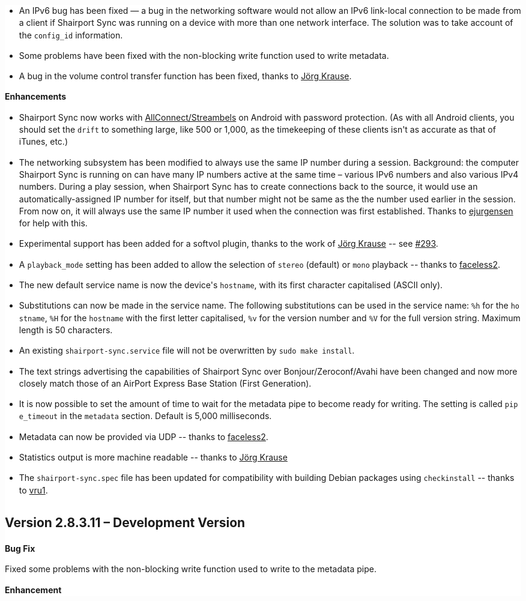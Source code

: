 * An IPv6 bug has been fixed — a bug in the networking software would not allow an IPv6 link-local connection to be made from a client if Shairport Sync was running on a device with more than one network interface. The solution was to take account of the `config_id` information.

* Some problems have been fixed with the non-blocking write function used to write metadata.

* A bug in the volume control transfer function has been fixed, thanks to [Jörg Krause](https://github.com/joerg-krause).

**Enhancements**

* Shairport Sync now works with [AllConnect/Streambels](http://allconnectapp.com) on Android with password protection. (As with all Android clients, you should set the `drift` to something large, like 500 or 1,000, as the timekeeping of these clients isn't as accurate as that of iTunes, etc.)

* The networking subsystem has been modified to always use the same IP number during a session. Background: the computer Shairport Sync is running on can have many IP numbers active at the same time – various IPv6 numbers and also various IPv4 numbers. During a play session, when Shairport Sync has to create connections back to the source, it would use an automatically-assigned IP number for itself, but that number might not be same as the the number used earlier in the session. From now on, it will always use the same IP number it used when the connection was first established. Thanks to [ejurgensen](https://github.com/ejurgensen) for help with this.

* Experimental support has been added for a softvol plugin, thanks to the work of [Jörg Krause](https://github.com/joerg-krause) -- see [#293](https://github.com/mikebrady/shairport-sync/pull/293).

* A `playback_mode` setting has been added to allow the selection of `stereo` (default) or `mono` playback -- thanks to [faceless2](https://github.com/faceless2).

* The new default service name is now the device's `hostname`, with its first character capitalised (ASCII only).

* Substitutions can now be made in the service name. The following substitutions can be used in the service name: `%h` for the `hostname`, `%H` for the `hostname` with the first letter capitalised, `%v` for the version number and `%V` for the full version string. Maximum length is 50 characters.

* An existing `shairport-sync.service` file will not be overwritten by `sudo make install`. 

* The text strings advertising the capabilities of Shairport Sync over Bonjour/Zeroconf/Avahi have been changed and now more closely match those of an AirPort Express Base Station (First Generation). 

* It is now possible to set the amount of time to wait for the metadata pipe to become ready for writing. The setting is called `pipe_timeout` in the `metadata` section. Default is 5,000 milliseconds.

* Metadata can now be provided via UDP -- thanks to [faceless2](https://github.com/faceless2).

* Statistics output is more machine readable -- thanks to [Jörg Krause](https://github.com/joerg-krause)
* The `shairport-sync.spec` file has been updated for compatibility with building Debian packages using `checkinstall` -- thanks to [vru1](https://github.com/vru1).

Version 2.8.3.11 – Development Version
----
**Bug Fix**

Fixed some problems with the non-blocking write function used to write to the metadata pipe.

**Enhancement**
